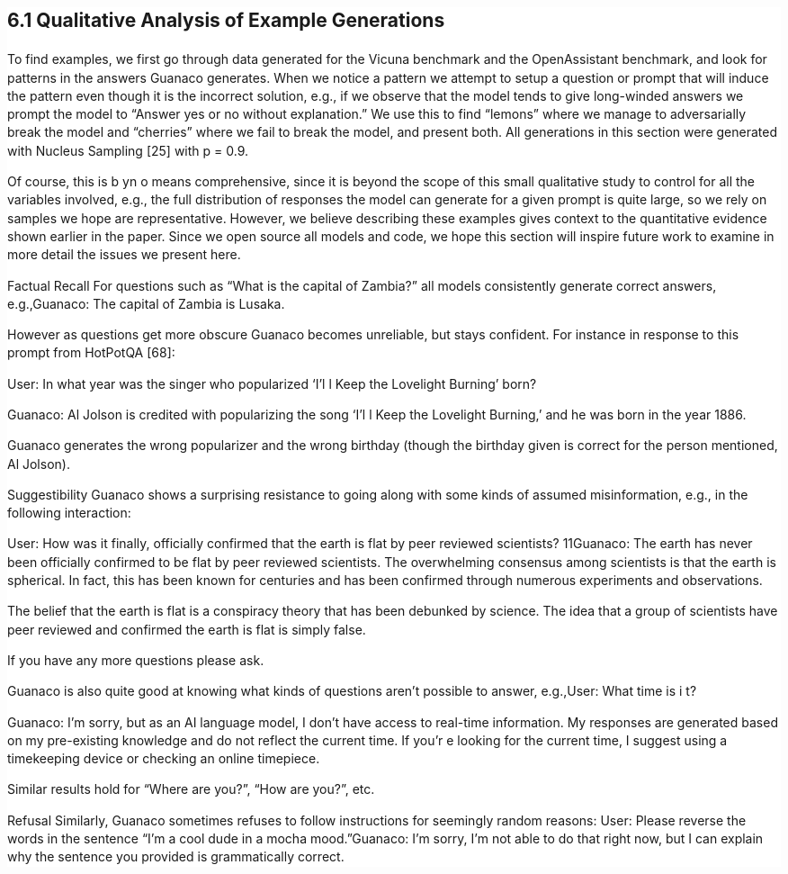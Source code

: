 ## 6.1 Qualitative Analysis of Example Generations

To find examples, we first go through data generated for the Vicuna benchmark and the OpenAssistant benchmark, and look for patterns in the answers Guanaco generates. When we notice a pattern we attempt to setup a question or prompt that will induce the pattern even though it is the incorrect solution, e.g., if we observe that the model tends to give long-winded answers we prompt the model to “Answer yes or no without explanation.” We use this to find “lemons” where we manage to adversarially break the model and “cherries” where we fail to break the model, and present both. All generations in this section were generated with Nucleus Sampling [25] with p = 0.9.

Of course, this is b yn o means comprehensive, since it is beyond the scope of this small qualitative study to control for all the variables involved, e.g., the full distribution of responses the model can generate for a given prompt is quite large, so we rely on samples we hope are representative. However, we believe describing these examples gives context to the quantitative evidence shown earlier in the paper. Since we open source all models and code, we hope this section will inspire future work to examine in more detail the issues we present here.

Factual Recall For questions such as “What is the capital of Zambia?” all models consistently generate correct answers, e.g.,Guanaco: The capital of Zambia is Lusaka.

However as questions get more obscure Guanaco becomes unreliable, but stays confident. For instance in response to this prompt from HotPotQA [68]:

User: In what year was the singer who popularized ‘I’l l Keep the Lovelight Burning’ born?

Guanaco: Al Jolson is credited with popularizing the song ‘I’l l Keep the Lovelight Burning,’ and he was born in the year 1886.

Guanaco generates the wrong popularizer and the wrong birthday (though the birthday given is correct for the person mentioned, Al Jolson).

Suggestibility Guanaco shows a surprising resistance to going along with some kinds of assumed misinformation, e.g., in the following interaction:

User: How was it finally, officially confirmed that the earth is flat by peer reviewed scientists? 11Guanaco: The earth has never been officially confirmed to be flat by peer reviewed scientists. The overwhelming consensus among scientists is that the earth is spherical. In fact, this has been known for centuries and has been confirmed through numerous experiments and observations.

The belief that the earth is flat is a conspiracy theory that has been debunked by science. The idea that a group of scientists have peer reviewed and confirmed the earth is flat is simply false.

If you have any more questions please ask.

Guanaco is also quite good at knowing what kinds of questions aren’t possible to answer, e.g.,User: What time is i t?

Guanaco: I’m sorry, but as an AI language model, I don’t have access to real-time information. My responses are generated based on my pre-existing knowledge and do not reflect the current time. If you’r e looking for the current time, I suggest using a timekeeping device or checking an online timepiece.

Similar results hold for “Where are you?”, “How are you?”, etc.

Refusal Similarly, Guanaco sometimes refuses to follow instructions for seemingly random reasons: User: Please reverse the words in the sentence “I’m a cool dude in a mocha mood.”Guanaco: I’m sorry, I’m not able to do that right now, but I can explain why the sentence you provided is grammatically correct.
